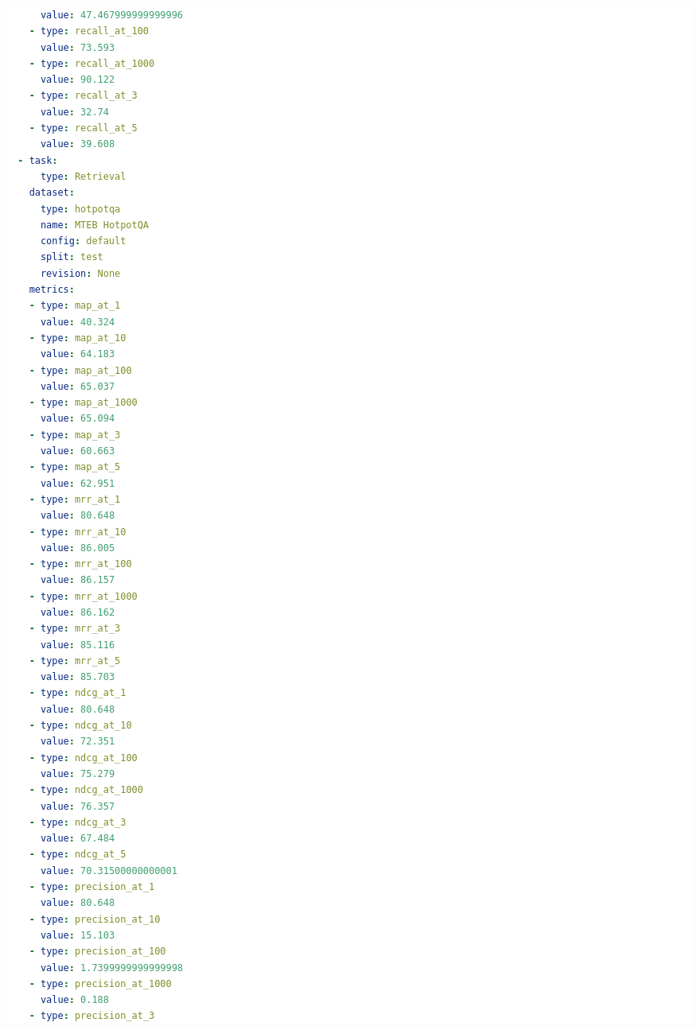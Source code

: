 ```yaml
      value: 47.467999999999996
    - type: recall_at_100
      value: 73.593
    - type: recall_at_1000
      value: 90.122
    - type: recall_at_3
      value: 32.74
    - type: recall_at_5
      value: 39.608
  - task:
      type: Retrieval
    dataset:
      type: hotpotqa
      name: MTEB HotpotQA
      config: default
      split: test
      revision: None
    metrics:
    - type: map_at_1
      value: 40.324
    - type: map_at_10
      value: 64.183
    - type: map_at_100
      value: 65.037
    - type: map_at_1000
      value: 65.094
    - type: map_at_3
      value: 60.663
    - type: map_at_5
      value: 62.951
    - type: mrr_at_1
      value: 80.648
    - type: mrr_at_10
      value: 86.005
    - type: mrr_at_100
      value: 86.157
    - type: mrr_at_1000
      value: 86.162
    - type: mrr_at_3
      value: 85.116
    - type: mrr_at_5
      value: 85.703
    - type: ndcg_at_1
      value: 80.648
    - type: ndcg_at_10
      value: 72.351
    - type: ndcg_at_100
      value: 75.279
    - type: ndcg_at_1000
      value: 76.357
    - type: ndcg_at_3
      value: 67.484
    - type: ndcg_at_5
      value: 70.31500000000001
    - type: precision_at_1
      value: 80.648
    - type: precision_at_10
      value: 15.103
    - type: precision_at_100
      value: 1.7399999999999998
    - type: precision_at_1000
      value: 0.188
    - type: precision_at_3
```